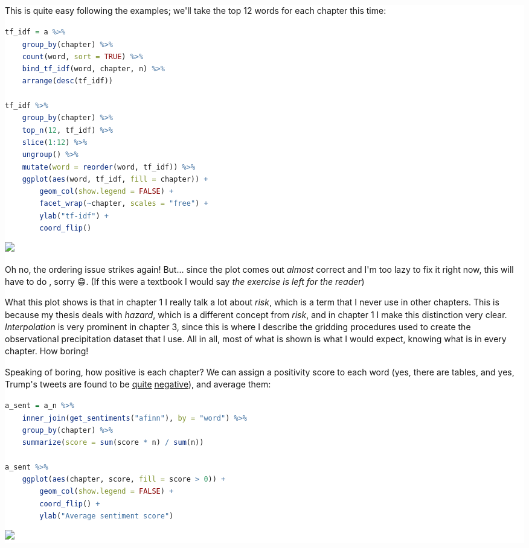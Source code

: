 This is quite easy following the examples; we'll take the top 12 words for each chapter this time:

``` r
tf_idf = a %>%
    group_by(chapter) %>%
    count(word, sort = TRUE) %>%
    bind_tf_idf(word, chapter, n) %>%
    arrange(desc(tf_idf))

tf_idf %>%
    group_by(chapter) %>%
    top_n(12, tf_idf) %>%
    slice(1:12) %>%
    ungroup() %>%
    mutate(word = reorder(word, tf_idf)) %>%
    ggplot(aes(word, tf_idf, fill = chapter)) +
        geom_col(show.legend = FALSE) +
        facet_wrap(~chapter, scales = "free") +
        ylab("tf-idf") +
        coord_flip()
```

![](https://i.imgur.com/lwQk7Mb.png)

Oh no, the ordering issue strikes again! But... since the plot comes out _almost_ correct and I'm too lazy to fix it right now, this will have to do , sorry :grin:. (If this were a textbook I would say _the exercise is left for the reader_)

What this plot shows is that in chapter 1 I really talk a lot about _risk_, which is a term that I never use in other chapters. This is because my thesis deals with _hazard_, which is a different concept from _risk_, and in chapter 1 I make this distinction very clear. _Interpolation_ is very prominent in chapter 3, since this is where I describe the gridding procedures used to create the observational precipitation dataset that I use. All in all, most of what is shown is what I would expect, knowing what is in every chapter. How boring!

Speaking of boring, how positive is each chapter? We can assign a positivity score to each word (yes, there are tables, and yes, Trump's tweets are found to be [quite](https://www.kaggle.com/erikbruin/text-mining-the-clinton-and-trump-election-tweets) [negative](http://varianceexplained.org/r/trump-tweets/)), and average them:

``` r
a_sent = a_n %>%
    inner_join(get_sentiments("afinn"), by = "word") %>%
    group_by(chapter) %>%
    summarize(score = sum(score * n) / sum(n))

a_sent %>%
    ggplot(aes(chapter, score, fill = score > 0)) +
        geom_col(show.legend = FALSE) +
        coord_flip() +
        ylab("Average sentiment score")
```

![](https://i.imgur.com/qOuiOBU.png)

